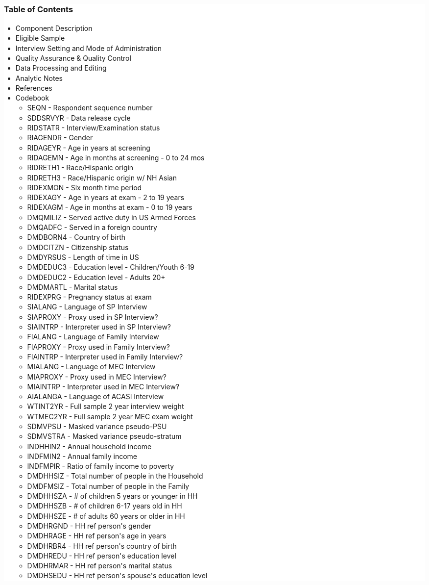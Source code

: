 ### Table of Contents

  * Component Description
  * Eligible Sample
  * Interview Setting and Mode of Administration
  * Quality Assurance & Quality Control
  * Data Processing and Editing
  * Analytic Notes
  * References
  * Codebook
    * SEQN - Respondent sequence number
    * SDDSRVYR - Data release cycle
    * RIDSTATR - Interview/Examination status
    * RIAGENDR - Gender
    * RIDAGEYR - Age in years at screening 
    * RIDAGEMN - Age in months at screening - 0 to 24 mos
    * RIDRETH1 - Race/Hispanic origin
    * RIDRETH3 - Race/Hispanic origin w/ NH Asian
    * RIDEXMON - Six month time period
    * RIDEXAGY - Age in years at exam - 2 to 19 years
    * RIDEXAGM - Age in months at exam - 0 to 19 years
    * DMQMILIZ - Served active duty in US Armed Forces
    * DMQADFC - Served in a foreign country
    * DMDBORN4 - Country of birth
    * DMDCITZN - Citizenship status
    * DMDYRSUS - Length of time in US
    * DMDEDUC3 - Education level - Children/Youth 6-19
    * DMDEDUC2 - Education level - Adults 20+
    * DMDMARTL - Marital status
    * RIDEXPRG - Pregnancy status at exam
    * SIALANG - Language of SP Interview
    * SIAPROXY - Proxy used in SP Interview?
    * SIAINTRP - Interpreter used in SP Interview?
    * FIALANG - Language of Family Interview
    * FIAPROXY - Proxy used in Family Interview?
    * FIAINTRP - Interpreter used in Family Interview?
    * MIALANG - Language of MEC Interview
    * MIAPROXY - Proxy used in MEC Interview?
    * MIAINTRP - Interpreter used in MEC Interview?
    * AIALANGA - Language of ACASI Interview
    * WTINT2YR - Full sample 2 year interview weight
    * WTMEC2YR - Full sample 2 year MEC exam weight
    * SDMVPSU - Masked variance pseudo-PSU
    * SDMVSTRA - Masked variance pseudo-stratum
    * INDHHIN2 - Annual household income
    * INDFMIN2 - Annual family income
    * INDFMPIR - Ratio of family income to poverty
    * DMDHHSIZ - Total number of people in the Household
    * DMDFMSIZ - Total number of people in the Family
    * DMDHHSZA - # of children 5 years or younger in HH
    * DMDHHSZB - # of children 6-17 years old in HH
    * DMDHHSZE - # of adults 60 years or older in HH
    * DMDHRGND - HH ref person's gender
    * DMDHRAGE - HH ref person's age in years
    * DMDHRBR4 - HH ref person's country of birth
    * DMDHREDU - HH ref person's education level
    * DMDHRMAR - HH ref person's marital status
    * DMDHSEDU - HH ref person's spouse's education level
